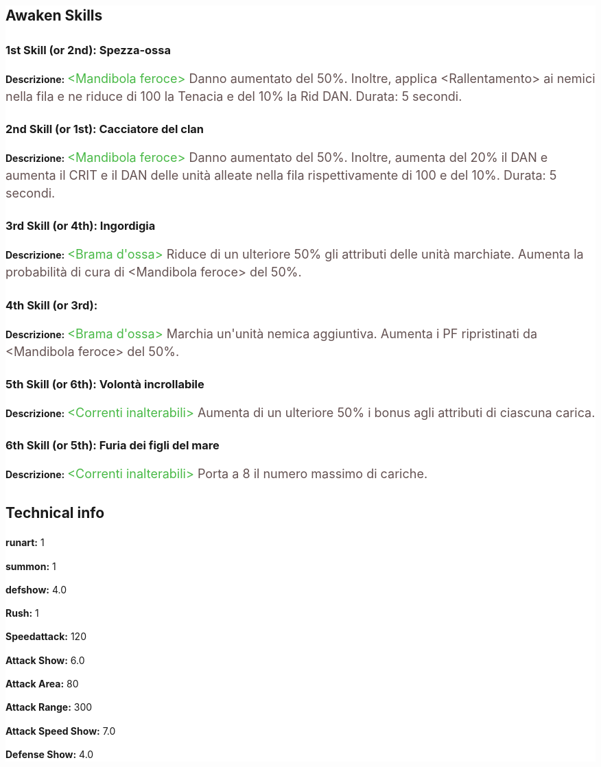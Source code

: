 ## Awaken Skills

### 1st Skill (or 2nd): Spezza-ossa
 **Descrizione:** <span style="color: #48b946;font-size:18px">&lt;Mandibola feroce&gt;</span><span style="color: #645252;font-size:18px"> Danno aumentato del 50%. Inoltre, applica &lt;Rallentamento&gt; ai nemici nella fila e ne riduce di 100 la Tenacia e del 10% la Rid DAN. Durata: 5 secondi.</span>

### 2nd Skill (or 1st): Cacciatore del clan
 **Descrizione:** <span style="color: #48b946;font-size:18px">&lt;Mandibola feroce&gt;</span><span style="color: #645252;font-size:18px"> Danno aumentato del 50%. Inoltre, aumenta del 20% il DAN e aumenta il CRIT e il DAN delle unità alleate nella fila rispettivamente di 100 e del 10%. Durata: 5 secondi.</span>

### 3rd Skill (or 4th): Ingordigia
 **Descrizione:** <span style="color: #48b946;font-size:18px">&lt;Brama d'ossa&gt;</span><span style="color: #645252;font-size:18px"> Riduce di un ulteriore 50% gli attributi delle unità marchiate. Aumenta la probabilità di cura di &lt;Mandibola feroce&gt; del 50%.</span>

### 4th Skill (or 3rd): <Banchetto infinito>
 **Descrizione:** <span style="color: #48b946;font-size:18px">&lt;Brama d'ossa&gt;</span><span style="color: #645252;font-size:18px"> Marchia un'unità nemica aggiuntiva. Aumenta i PF ripristinati da &lt;Mandibola feroce&gt; del 50%.</span>

### 5th Skill (or 6th): Volontà incrollabile
 **Descrizione:** <span style="color: #48b946;font-size:18px">&lt;Correnti inalterabili&gt;</span><span style="color: #645252;font-size:18px"> Aumenta di un ulteriore 50% i bonus agli attributi di ciascuna carica.</span>

### 6th Skill (or 5th): Furia dei figli del mare
 **Descrizione:** <span style="color: #48b946;font-size:18px">&lt;Correnti inalterabili&gt;</span><span style="color: #645252;font-size:18px"> Porta a 8 il numero massimo di cariche.</span>

## Technical info
 **runart:** 1

 **summon:** 1

 **defshow:** 4.0

 **Rush:** 1

 **Speedattack:** 120

 **Attack Show:** 6.0

 **Attack Area:** 80

 **Attack Range:** 300

 **Attack Speed Show:** 7.0

 **Defense Show:** 4.0

